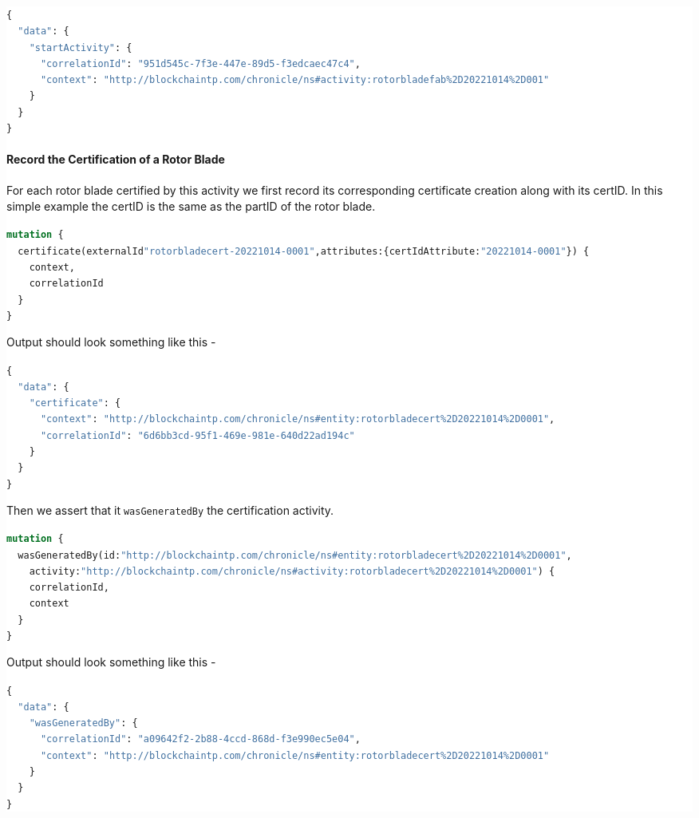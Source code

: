 ```graphql
{
  "data": {
    "startActivity": {
      "correlationId": "951d545c-7f3e-447e-89d5-f3edcaec47c4",
      "context": "http://blockchaintp.com/chronicle/ns#activity:rotorbladefab%2D20221014%2D001"
    }
  }
}
```

#### Record the Certification of a Rotor Blade

For each rotor blade certified by this activity we first record its
corresponding certificate creation along with its certID. In this simple
example the certID is the same as the partID of the rotor blade.

```graphql
mutation {
  certificate(externalId"rotorbladecert-20221014-0001",attributes:{certIdAttribute:"20221014-0001"}) {
    context,
    correlationId
  }
}
```

Output should look something like this -

```graphql
{
  "data": {
    "certificate": {
      "context": "http://blockchaintp.com/chronicle/ns#entity:rotorbladecert%2D20221014%2D0001",
      "correlationId": "6d6bb3cd-95f1-469e-981e-640d22ad194c"
    }
  }
}
```

Then we assert that it `wasGeneratedBy` the certification activity.

```graphql
mutation {
  wasGeneratedBy(id:"http://blockchaintp.com/chronicle/ns#entity:rotorbladecert%2D20221014%2D0001",
    activity:"http://blockchaintp.com/chronicle/ns#activity:rotorbladecert%2D20221014%2D0001") {
    correlationId,
    context
  }
}
```

Output should look something like this -

```graphql
{
  "data": {
    "wasGeneratedBy": {
      "correlationId": "a09642f2-2b88-4ccd-868d-f3e990ec5e04",
      "context": "http://blockchaintp.com/chronicle/ns#entity:rotorbladecert%2D20221014%2D0001"
    }
  }
}
```
